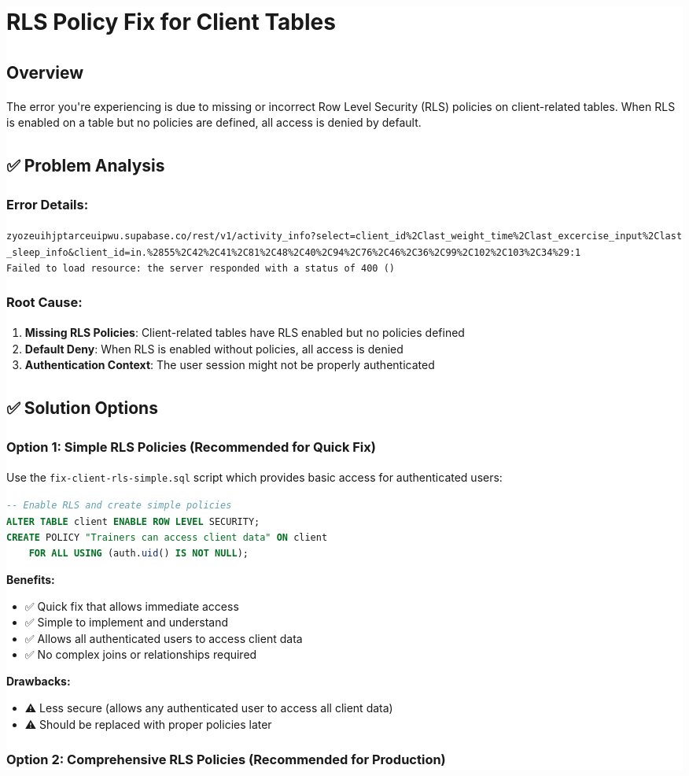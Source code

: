 # RLS Policy Fix for Client Tables

## Overview

The error you're experiencing is due to missing or incorrect Row Level Security (RLS) policies on client-related tables. When RLS is enabled on a table but no policies are defined, all access is denied by default.

## ✅ Problem Analysis

### **Error Details:**
```
zyozeuihjptarceuipwu.supabase.co/rest/v1/activity_info?select=client_id%2Clast_weight_time%2Clast_excercise_input%2Clast_sleep_info&client_id=in.%2855%2C42%2C41%2C81%2C48%2C40%2C94%2C76%2C46%2C36%2C99%2C102%2C103%2C34%29:1 
Failed to load resource: the server responded with a status of 400 ()
```

### **Root Cause:**
1. **Missing RLS Policies**: Client-related tables have RLS enabled but no policies defined
2. **Default Deny**: When RLS is enabled without policies, all access is denied
3. **Authentication Context**: The user session might not be properly authenticated

## ✅ Solution Options

### **Option 1: Simple RLS Policies (Recommended for Quick Fix)**

Use the `fix-client-rls-simple.sql` script which provides basic access for authenticated users:

```sql
-- Enable RLS and create simple policies
ALTER TABLE client ENABLE ROW LEVEL SECURITY;
CREATE POLICY "Trainers can access client data" ON client
    FOR ALL USING (auth.uid() IS NOT NULL);
```

**Benefits:**
- ✅ Quick fix that allows immediate access
- ✅ Simple to implement and understand
- ✅ Allows all authenticated users to access client data
- ✅ No complex joins or relationships required

**Drawbacks:**
- ⚠️ Less secure (allows any authenticated user to access all client data)
- ⚠️ Should be replaced with proper policies later

### **Option 2: Comprehensive RLS Policies (Recommended for Production)**
